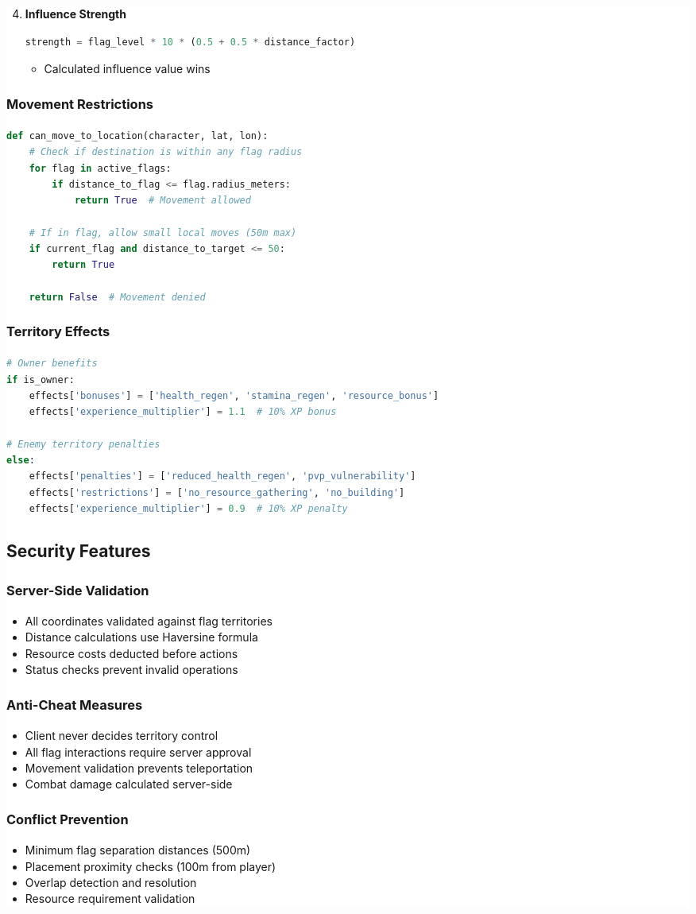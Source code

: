 4. **Influence Strength**
   ```python
   strength = flag_level * 10 * (0.5 + 0.5 * distance_factor)
   ```
   - Calculated influence value wins

### Movement Restrictions

```python
def can_move_to_location(character, lat, lon):
    # Check if destination is within any flag radius
    for flag in active_flags:
        if distance_to_flag <= flag.radius_meters:
            return True  # Movement allowed
    
    # If in flag, allow small local moves (50m max)  
    if current_flag and distance_to_target <= 50:
        return True
        
    return False  # Movement denied
```

### Territory Effects

```python
# Owner benefits
if is_owner:
    effects['bonuses'] = ['health_regen', 'stamina_regen', 'resource_bonus']
    effects['experience_multiplier'] = 1.1  # 10% XP bonus

# Enemy territory penalties  
else:
    effects['penalties'] = ['reduced_health_regen', 'pvp_vulnerability'] 
    effects['restrictions'] = ['no_resource_gathering', 'no_building']
    effects['experience_multiplier'] = 0.9  # 10% XP penalty
```

## Security Features

### Server-Side Validation
- All coordinates validated against flag territories
- Distance calculations use Haversine formula
- Resource costs deducted before actions
- Status checks prevent invalid operations

### Anti-Cheat Measures  
- Client never decides territory control
- All flag interactions require server approval
- Movement validation prevents teleportation
- Combat damage calculated server-side

### Conflict Prevention
- Minimum flag separation distances (500m)
- Placement proximity checks (100m from player)
- Overlap detection and resolution
- Resource requirement validation
